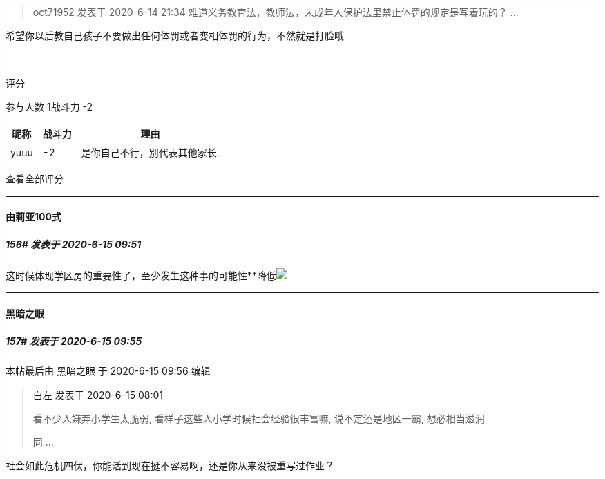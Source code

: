 
<blockquote>oct71952 发表于 2020-6-14 21:34
难道义务教育法，教师法，未成年人保护法里禁止体罚的规定是写着玩的？ ...</blockquote>
希望你以后教自己孩子不要做出任何体罚或者变相体罚的行为，不然就是打脸哦



﹍﹍﹍

评分





 参与人数 1战斗力 -2

|昵称|战斗力|理由|
|----|---|---|
| yuuu|-2|是你自己不行，别代表其他家长.|



查看全部评分






-----

####  由莉亚100式  
##### 156#       发表于 2020-6-15 09:51




这时候体现学区房的重要性了，至少发生这种事的可能性**降低<img src="https://static.saraba1st.com/image/smiley/face2017/037.png" referrerpolicy="no-referrer">







-----

####  黑暗之眼  
##### 157#       发表于 2020-6-15 09:55



 本帖最后由 黑暗之眼 于 2020-6-15 09:56 编辑 
<blockquote><a href="httphttps://bbs.saraba1st.com/2b/forum.php?mod=redirect&amp;goto=findpost&amp;pid=47808423&amp;ptid=1941634" target="_blank">白左 发表于 2020-6-15 08:01</a>

看不少人嫌弃小学生太脆弱, 看样子这些人小学时候社会经验很丰富嘛, 说不定还是地区一霸, 想必相当滋润


同 ...</blockquote>
社会如此危机四伏，你能活到现在挺不容易啊，还是你从来没被重写过作业？





